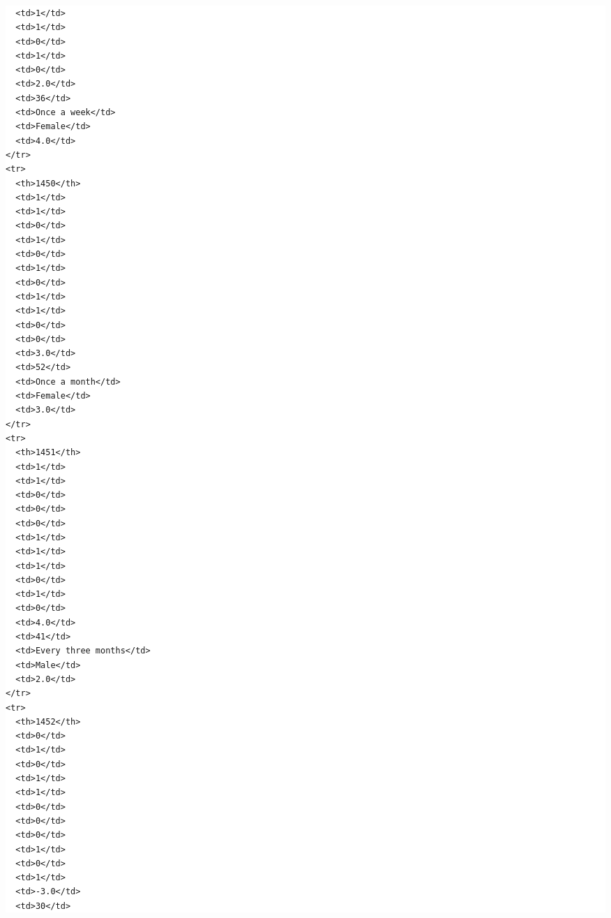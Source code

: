       <td>1</td>
      <td>1</td>
      <td>0</td>
      <td>1</td>
      <td>0</td>
      <td>2.0</td>
      <td>36</td>
      <td>Once a week</td>
      <td>Female</td>
      <td>4.0</td>
    </tr>
    <tr>
      <th>1450</th>
      <td>1</td>
      <td>1</td>
      <td>0</td>
      <td>1</td>
      <td>0</td>
      <td>1</td>
      <td>0</td>
      <td>1</td>
      <td>1</td>
      <td>0</td>
      <td>0</td>
      <td>3.0</td>
      <td>52</td>
      <td>Once a month</td>
      <td>Female</td>
      <td>3.0</td>
    </tr>
    <tr>
      <th>1451</th>
      <td>1</td>
      <td>1</td>
      <td>0</td>
      <td>0</td>
      <td>0</td>
      <td>1</td>
      <td>1</td>
      <td>1</td>
      <td>0</td>
      <td>1</td>
      <td>0</td>
      <td>4.0</td>
      <td>41</td>
      <td>Every three months</td>
      <td>Male</td>
      <td>2.0</td>
    </tr>
    <tr>
      <th>1452</th>
      <td>0</td>
      <td>1</td>
      <td>0</td>
      <td>1</td>
      <td>1</td>
      <td>0</td>
      <td>0</td>
      <td>0</td>
      <td>1</td>
      <td>0</td>
      <td>1</td>
      <td>-3.0</td>
      <td>30</td>